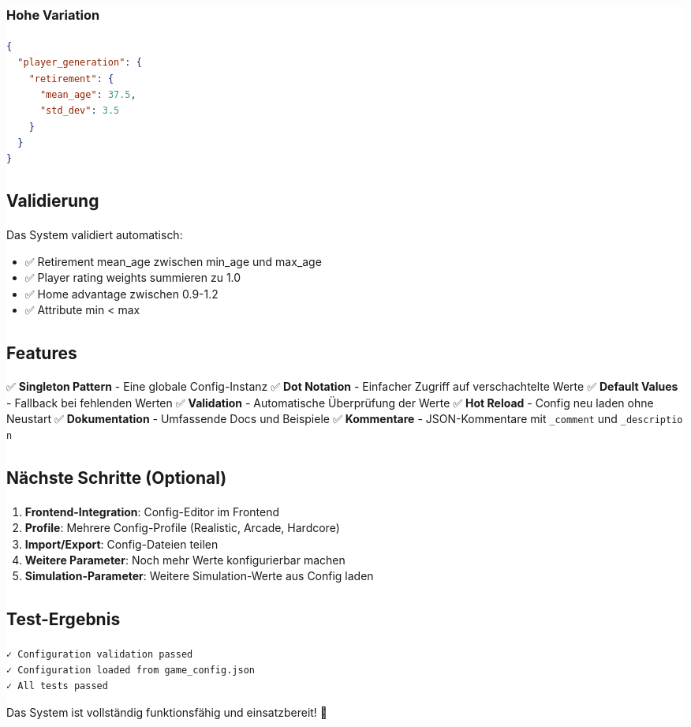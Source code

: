 ### Hohe Variation
```json
{
  "player_generation": {
    "retirement": {
      "mean_age": 37.5,
      "std_dev": 3.5
    }
  }
}
```

## Validierung

Das System validiert automatisch:
- ✅ Retirement mean_age zwischen min_age und max_age
- ✅ Player rating weights summieren zu 1.0
- ✅ Home advantage zwischen 0.9-1.2
- ✅ Attribute min < max

## Features

✅ **Singleton Pattern** - Eine globale Config-Instanz
✅ **Dot Notation** - Einfacher Zugriff auf verschachtelte Werte
✅ **Default Values** - Fallback bei fehlenden Werten
✅ **Validation** - Automatische Überprüfung der Werte
✅ **Hot Reload** - Config neu laden ohne Neustart
✅ **Dokumentation** - Umfassende Docs und Beispiele
✅ **Kommentare** - JSON-Kommentare mit `_comment` und `_description`

## Nächste Schritte (Optional)

1. **Frontend-Integration**: Config-Editor im Frontend
2. **Profile**: Mehrere Config-Profile (Realistic, Arcade, Hardcore)
3. **Import/Export**: Config-Dateien teilen
4. **Weitere Parameter**: Noch mehr Werte konfigurierbar machen
5. **Simulation-Parameter**: Weitere Simulation-Werte aus Config laden

## Test-Ergebnis

```
✓ Configuration validation passed
✓ Configuration loaded from game_config.json
✓ All tests passed
```

Das System ist vollständig funktionsfähig und einsatzbereit! 🎉

